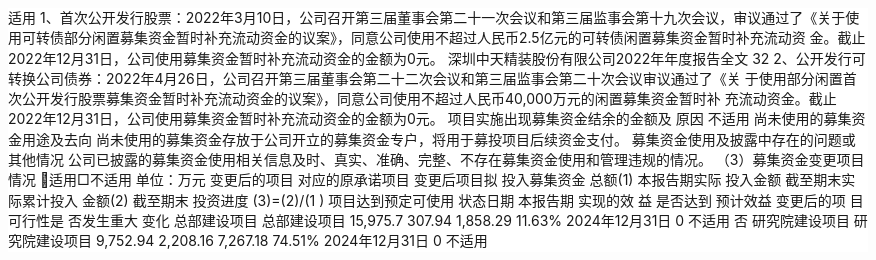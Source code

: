 适用
1、首次公开发行股票：2022年3月10日，公司召开第三届董事会第二十一次会议和第三届监事会第十九次会议，审议通过了《关于使
用可转债部分闲置募集资金暂时补充流动资金的议案》，同意公司使用不超过人民币2.5亿元的可转债闲置募集资金暂时补充流动资
金。截止2022年12月31日，公司使用募集资金暂时补充流动资金的金额为0元。
深圳中天精装股份有限公司2022年年度报告全文
32
2、公开发行可转换公司债券：2022年4月26日，公司召开第三届董事会第二十二次会议和第三届监事会第二十次会议审议通过了《关
于使用部分闲置首次公开发行股票募集资金暂时补充流动资金的议案》，同意公司使用不超过人民币40,000万元的闲置募集资金暂时补
充流动资金。截止2022年12月31日，公司使用募集资金暂时补充流动资金的金额为0元。
项目实施出现募集资金结余的金额及
原因
不适用
尚未使用的募集资金用途及去向
尚未使用的募集资金存放于公司开立的募集资金专户，将用于募投项目后续资金支付。
募集资金使用及披露中存在的问题或
其他情况
公司已披露的募集资金使用相关信息及时、真实、准确、完整、不存在募集资金使用和管理违规的情况。
（3）募集资金变更项目情况
适用□不适用
单位：万元
变更后的项目
对应的原承诺项目
变更后项目拟
投入募集资金
总额(1)
本报告期实际
投入金额
截至期末实
际累计投入
金额(2)
截至期末
投资进度
(3)=(2)/(1
)
项目达到预定可使用
状态日期
本报告期
实现的效
益
是否达到
预计效益
变更后的项
目可行性是
否发生重大
变化
总部建设项目
总部建设项目
15,975.7
307.94
1,858.29
11.63%
2024年12月31日
0
不适用
否
研究院建设项目
研究院建设项目
9,752.94
2,208.16
7,267.18
74.51%
2024年12月31日
0
不适用